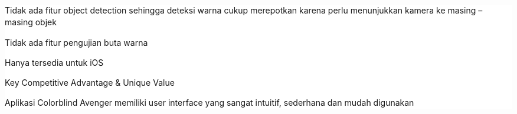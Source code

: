 Tidak ada fitur object detection sehingga deteksi warna cukup merepotkan karena perlu menunjukkan kamera ke masing – masing objek 

Tidak ada fitur pengujian buta warna 

Hanya tersedia untuk iOS 

Key Competitive Advantage & Unique Value 

Aplikasi Colorblind Avenger memiliki user interface yang sangat intuitif, sederhana dan mudah digunakan 
